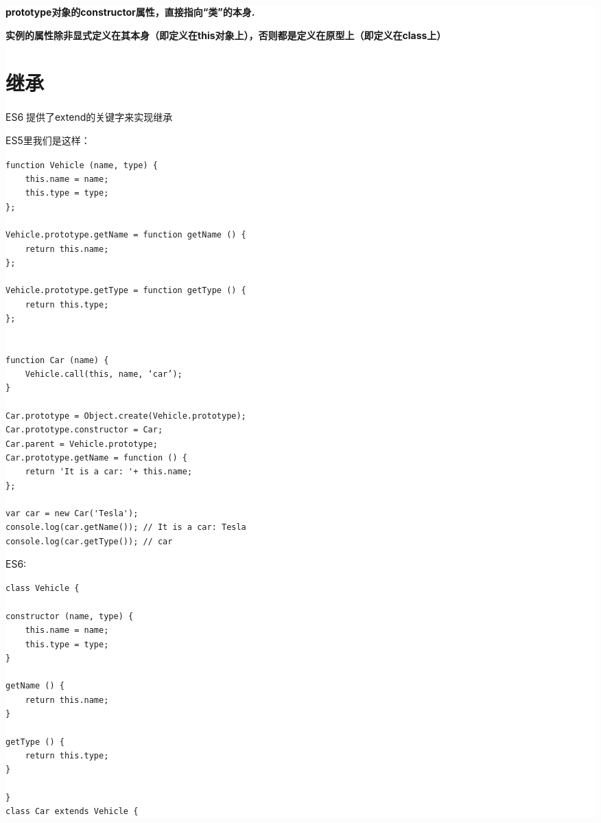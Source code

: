 **prototype对象的constructor属性，直接指向“类”的本身.**

**实例的属性除非显式定义在其本身（即定义在this对象上），否则都是定义在原型上（即定义在class上）**

# 继承

ES6 提供了extend的关键字来实现继承

ES5里我们是这样：


    function Vehicle (name, type) {
        this.name = name;
        this.type = type;
    };
    
    Vehicle.prototype.getName = function getName () {
        return this.name;
    };
    
    Vehicle.prototype.getType = function getType () {
        return this.type;
    };
    
    
    function Car (name) {
        Vehicle.call(this, name, ‘car’);
    }
    
    Car.prototype = Object.create(Vehicle.prototype);
    Car.prototype.constructor = Car;
    Car.parent = Vehicle.prototype;
    Car.prototype.getName = function () {
        return 'It is a car: '+ this.name;
    };
    
    var car = new Car('Tesla');
    console.log(car.getName()); // It is a car: Tesla
    console.log(car.getType()); // car    
    
ES6:

    class Vehicle {
    
    constructor (name, type) {
        this.name = name;
        this.type = type;
    }
    
    getName () {
        return this.name;
    }
    
    getType () {
        return this.type;
    }
    
    }
    class Car extends Vehicle {
    